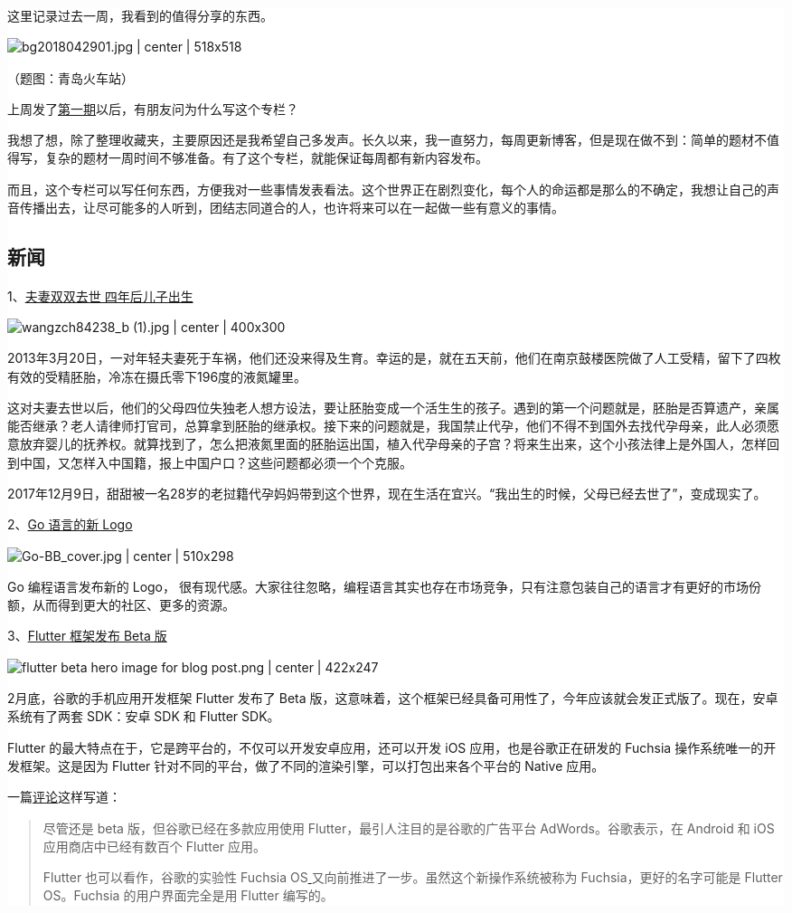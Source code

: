 这里记录过去一周，我看到的值得分享的东西。



![bg2018042901.jpg | center | 518x518](https://cdn.yuque.com/yuque/0/2018/jpeg/84141/1524924119440-a595bfc6-ddb5-4a8f-a1db-d64b13216777.jpeg "")


（题图：青岛火车站）

上周发了[第一期](http://www.ruanyifeng.com/blog/2018/04/weekly-issue-1.html)以后，有朋友问为什么写这个专栏？

我想了想，除了整理收藏夹，主要原因还是我希望自己多发声。长久以来，我一直努力，每周更新博客，但是现在做不到：简单的题材不值得写，复杂的题材一周时间不够准备。有了这个专栏，就能保证每周都有新内容发布。

而且，这个专栏可以写任何东西，方便我对一些事情发表看法。这个世界正在剧烈变化，每个人的命运都是那么的不确定，我想让自己的声音传播出去，让尽可能多的人听到，团结志同道合的人，也许将来可以在一起做一些有意义的事情。

## 新闻

1、[夫妻双双去世 四年后儿子出生](http://epaper.bjnews.com.cn/html/2018-04/10/content_716660.htm?div=0)



![wangzch84238_b (1).jpg | center | 400x300](https://cdn.yuque.com/yuque/2018/jpeg/84141/1523589617472-328576bc-03a5-46a2-9416-e5167fbb322b.jpeg "")


2013年3月20日，一对年轻夫妻死于车祸，他们还没来得及生育。幸运的是，就在五天前，他们在南京鼓楼医院做了人工受精，留下了四枚有效的受精胚胎，冷冻在摄氏零下196度的液氮罐里。

这对夫妻去世以后，他们的父母四位失独老人想方设法，要让胚胎变成一个活生生的孩子。遇到的第一个问题就是，胚胎是否算遗产，亲属能否继承？老人请律师打官司，总算拿到胚胎的继承权。接下来的问题就是，我国禁止代孕，他们不得不到国外去找代孕母亲，此人必须愿意放弃婴儿的抚养权。就算找到了，怎么把液氮里面的胚胎运出国，植入代孕母亲的子宫？将来生出来，这个小孩法律上是外国人，怎样回到中国，又怎样入中国籍，报上中国户口？这些问题都必须一个个克服。

2017年12月9日，甜甜被一名28岁的老挝籍代孕妈妈带到这个世界，现在生活在宜兴。“我出生的时候，父母已经去世了”，变成现实了。

2、[Go 语言的新 Logo](https://blog.golang.org/go-brand)



![Go-BB_cover.jpg | center | 510x298](https://cdn.yuque.com/yuque/0/2018/jpeg/84141/1524779207951-db9b0818-3ff9-4b3d-b04e-c7be35637ab9.jpeg "")


Go 编程语言发布新的 Logo， 很有现代感。大家往往忽略，编程语言其实也存在市场竞争，只有注意包装自己的语言才有更好的市场份额，从而得到更大的社区、更多的资源。

3、[Flutter 框架发布 Beta 版](https://developers.googleblog.com/2018/02/announcing-flutter-beta-1.html)



![flutter beta hero image for blog post.png | center | 422x247](https://cdn.yuque.com/yuque/2018/png/84141/1523846911528-b54e65b0-9457-483a-a8fa-ce6b53e60819.png "")


2月底，谷歌的手机应用开发框架 Flutter 发布了 Beta 版，这意味着，这个框架已经具备可用性了，今年应该就会发正式版了。现在，安卓系统有了两套 SDK：安卓 SDK 和 Flutter SDK。

Flutter 的最大特点在于，它是跨平台的，不仅可以开发安卓应用，还可以开发 iOS 应用，也是谷歌正在研发的 Fuchsia 操作系统唯一的开发框架。这是因为 Flutter 针对不同的平台，做了不同的渲染引擎，可以打包出来各个平台的 Native 应用。

一篇[评论](https://arstechnica.com/gadgets/2018/02/google-starts-a-push-for-cross-platform-app-development-with-flutter-sdk/)这样写道：

> 尽管还是 beta 版，但谷歌已经在多款应用使用 Flutter，最引人注目的是谷歌的广告平台 AdWords。谷歌表示，在 Android 和 iOS 应用商店中已经有数百个 Flutter 应用。
> 
> Flutter 也可以看作，谷歌的实验性 Fuchsia OS[ ](https://arstechnica.com/gadgets/2018/01/googles-fuchsia-os-on-the-pixelbook-it-works-it-actually-works/)又向前推进了一步。虽然这个新操作系统被称为 Fuchsia，更好的名字可能是 Flutter OS。Fuchsia 的用户界面完全是用 Flutter 编写的。
